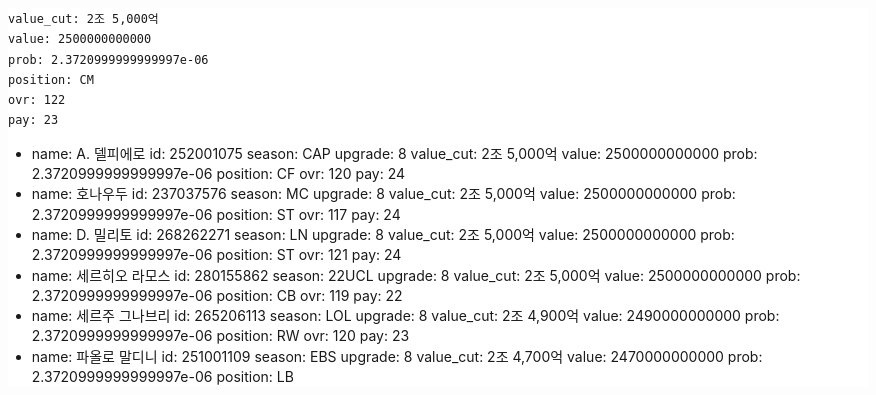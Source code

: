     value_cut: 2조 5,000억
    value: 2500000000000
    prob: 2.3720999999999997e-06
    position: CM
    ovr: 122
    pay: 23
  - name: A. 델피에로
    id: 252001075
    season: CAP
    upgrade: 8
    value_cut: 2조 5,000억
    value: 2500000000000
    prob: 2.3720999999999997e-06
    position: CF
    ovr: 120
    pay: 24
  - name: 호나우두
    id: 237037576
    season: MC
    upgrade: 8
    value_cut: 2조 5,000억
    value: 2500000000000
    prob: 2.3720999999999997e-06
    position: ST
    ovr: 117
    pay: 24
  - name: D. 밀리토
    id: 268262271
    season: LN
    upgrade: 8
    value_cut: 2조 5,000억
    value: 2500000000000
    prob: 2.3720999999999997e-06
    position: ST
    ovr: 121
    pay: 24
  - name: 세르히오 라모스
    id: 280155862
    season: 22UCL
    upgrade: 8
    value_cut: 2조 5,000억
    value: 2500000000000
    prob: 2.3720999999999997e-06
    position: CB
    ovr: 119
    pay: 22
  - name: 세르주 그나브리
    id: 265206113
    season: LOL
    upgrade: 8
    value_cut: 2조 4,900억
    value: 2490000000000
    prob: 2.3720999999999997e-06
    position: RW
    ovr: 120
    pay: 23
  - name: 파올로 말디니
    id: 251001109
    season: EBS
    upgrade: 8
    value_cut: 2조 4,700억
    value: 2470000000000
    prob: 2.3720999999999997e-06
    position: LB